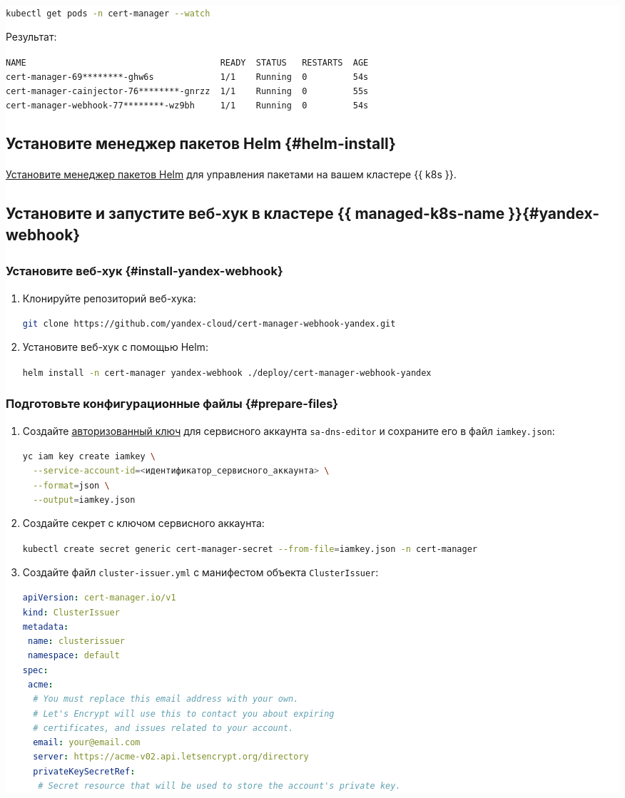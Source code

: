    ```bash
   kubectl get pods -n cert-manager --watch
   ```

   Результат:

   ```text
   NAME                                      READY  STATUS   RESTARTS  AGE
   cert-manager-69********-ghw6s             1/1    Running  0         54s
   cert-manager-cainjector-76********-gnrzz  1/1    Running  0         55s
   cert-manager-webhook-77********-wz9bh     1/1    Running  0         54s
   ```

## Установите менеджер пакетов Helm {#helm-install}

[Установите менеджер пакетов Helm](https://helm.sh/ru/docs/intro/install/) для управления пакетами на вашем кластере {{ k8s }}.

## Установите и запустите веб-хук в кластере {{ managed-k8s-name }}{#yandex-webhook}

### Установите веб-хук {#install-yandex-webhook}

1. Клонируйте репозиторий веб-хука:

   ```bash
   git clone https://github.com/yandex-cloud/cert-manager-webhook-yandex.git
   ```

1. Установите веб-хук с помощью Helm:

   ```bash
   helm install -n cert-manager yandex-webhook ./deploy/cert-manager-webhook-yandex
   ```

### Подготовьте конфигурационные файлы {#prepare-files}

1. Создайте [авторизованный ключ](../../iam/concepts/authorization/key.md) для сервисного аккаунта `sa-dns-editor` и сохраните его в файл `iamkey.json`:

   ```bash
   yc iam key create iamkey \
     --service-account-id=<идентификатор_сервисного_аккаунта> \
     --format=json \
     --output=iamkey.json
   ```

1. Создайте секрет с ключом сервисного аккаунта:

   ```bash
   kubectl create secret generic cert-manager-secret --from-file=iamkey.json -n cert-manager
   ```

1. Создайте файл `cluster-issuer.yml` с манифестом объекта `ClusterIssuer`:

   ```yml
   apiVersion: cert-manager.io/v1
   kind: ClusterIssuer
   metadata:
    name: clusterissuer
    namespace: default
   spec:
    acme:
     # You must replace this email address with your own.
     # Let's Encrypt will use this to contact you about expiring
     # certificates, and issues related to your account.
     email: your@email.com
     server: https://acme-v02.api.letsencrypt.org/directory
     privateKeySecretRef:
      # Secret resource that will be used to store the account's private key.
   ```